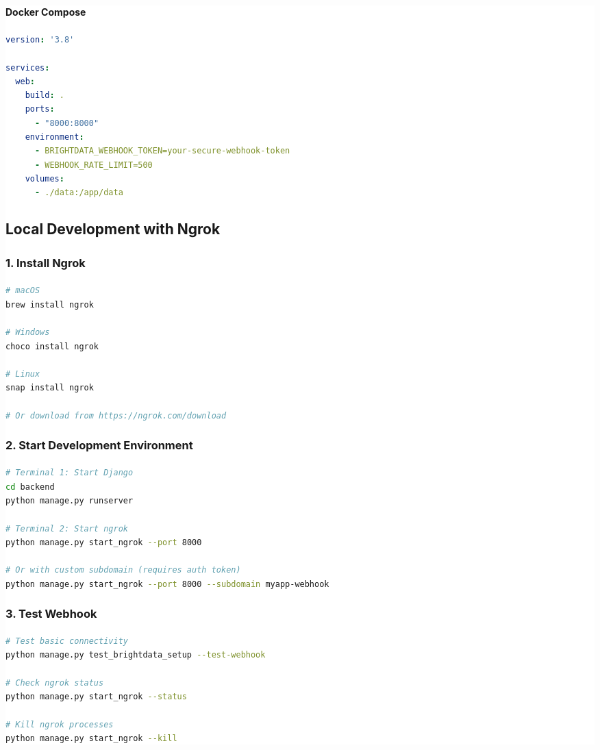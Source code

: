 #### Docker Compose
```yaml
version: '3.8'

services:
  web:
    build: .
    ports:
      - "8000:8000"
    environment:
      - BRIGHTDATA_WEBHOOK_TOKEN=your-secure-webhook-token
      - WEBHOOK_RATE_LIMIT=500
    volumes:
      - ./data:/app/data
```

## Local Development with Ngrok

### 1. Install Ngrok
```bash
# macOS
brew install ngrok

# Windows
choco install ngrok

# Linux
snap install ngrok

# Or download from https://ngrok.com/download
```

### 2. Start Development Environment
```bash
# Terminal 1: Start Django
cd backend
python manage.py runserver

# Terminal 2: Start ngrok
python manage.py start_ngrok --port 8000

# Or with custom subdomain (requires auth token)
python manage.py start_ngrok --port 8000 --subdomain myapp-webhook
```

### 3. Test Webhook
```bash
# Test basic connectivity
python manage.py test_brightdata_setup --test-webhook

# Check ngrok status
python manage.py start_ngrok --status

# Kill ngrok processes
python manage.py start_ngrok --kill
```
